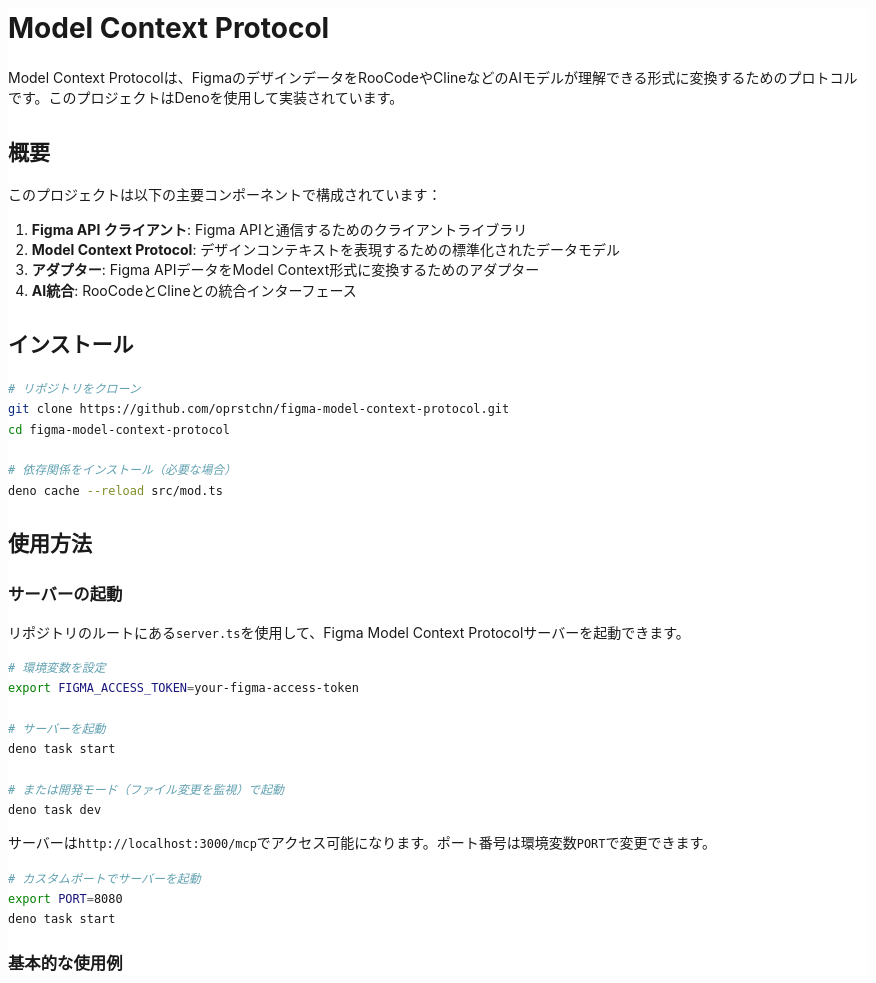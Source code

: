 # Model Context Protocol

Model Context Protocolは、FigmaのデザインデータをRooCodeやClineなどのAIモデルが理解できる形式に変換するためのプロトコルです。このプロジェクトはDenoを使用して実装されています。

## 概要

このプロジェクトは以下の主要コンポーネントで構成されています：

1. **Figma API クライアント**: Figma APIと通信するためのクライアントライブラリ
2. **Model Context Protocol**: デザインコンテキストを表現するための標準化されたデータモデル
3. **アダプター**: Figma APIデータをModel Context形式に変換するためのアダプター
4. **AI統合**: RooCodeとClineとの統合インターフェース

## インストール

```bash
# リポジトリをクローン
git clone https://github.com/oprstchn/figma-model-context-protocol.git
cd figma-model-context-protocol

# 依存関係をインストール（必要な場合）
deno cache --reload src/mod.ts
```

## 使用方法

### サーバーの起動

リポジトリのルートにある`server.ts`を使用して、Figma Model Context Protocolサーバーを起動できます。

```bash
# 環境変数を設定
export FIGMA_ACCESS_TOKEN=your-figma-access-token

# サーバーを起動
deno task start

# または開発モード（ファイル変更を監視）で起動
deno task dev
```

サーバーは`http://localhost:3000/mcp`でアクセス可能になります。ポート番号は環境変数`PORT`で変更できます。

```bash
# カスタムポートでサーバーを起動
export PORT=8080
deno task start
```

### 基本的な使用例
